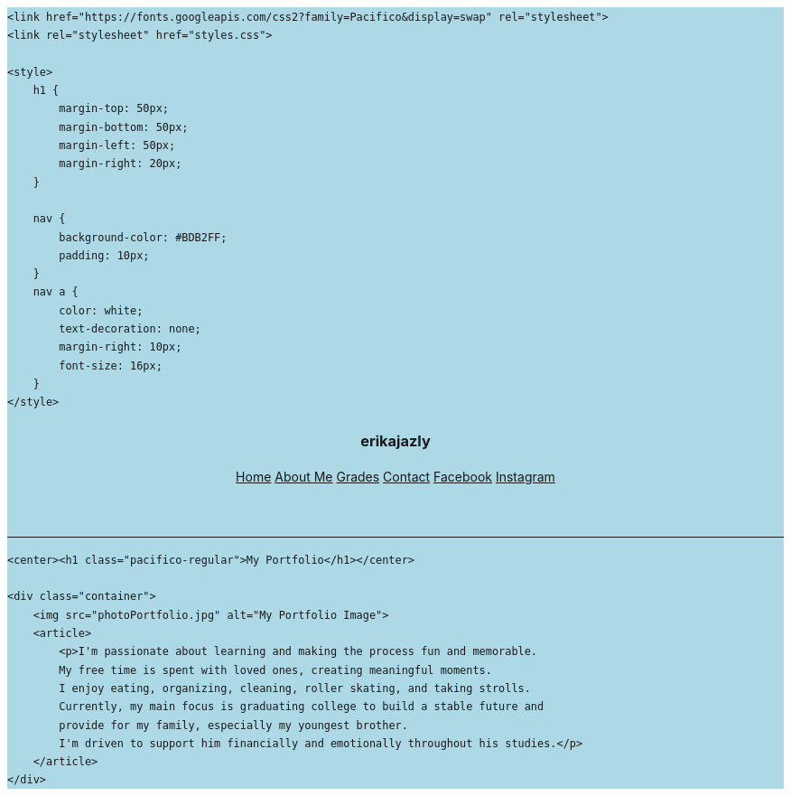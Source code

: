 <!DOCTYPE html>
<html lang="en">
<head> 
    <meta charset="UTF-8">
    <meta name="viewport" content="width=device-width, initial-scale=1.0">
    <title>Portfolio</title>

    <link href="https://fonts.googleapis.com/css2?family=Pacifico&display=swap" rel="stylesheet">
    <link rel="stylesheet" href="styles.css">
    
    <style>
        h1 {
            margin-top: 50px;
            margin-bottom: 50px;
            margin-left: 50px;
            margin-right: 20px;
        }

        nav {
            background-color: #BDB2FF;
            padding: 10px;
        }
        nav a {
            color: white;
            text-decoration: none; 
            margin-right: 10px;
            font-size: 16px;
        }
    </style>
</head>
<body style="background-color: lightblue;">
    <header>
        <h3 class="pacifico-regular">erikajazly</h3>
        <nav>
            <a href="/">Home</a>
            <a href="/about.html">About Me</a>
            <a href="/grades.html">Grades</a>
            <a href="/contact.html">Contact</a>
            <a href="/facebook.html">Facebook</a>
            <a href="/Instagram.html">Instagram</a>
        </nav>
    </header>
    <hr>

    <center><h1 class="pacifico-regular">My Portfolio</h1></center>

    <div class="container">
        <img src="photoPortfolio.jpg" alt="My Portfolio Image">
        <article>
            <p>I'm passionate about learning and making the process fun and memorable.
            My free time is spent with loved ones, creating meaningful moments.
            I enjoy eating, organizing, cleaning, roller skating, and taking strolls.
            Currently, my main focus is graduating college to build a stable future and
            provide for my family, especially my youngest brother.
            I'm driven to support him financially and emotionally throughout his studies.</p>
        </article>
    </div>
